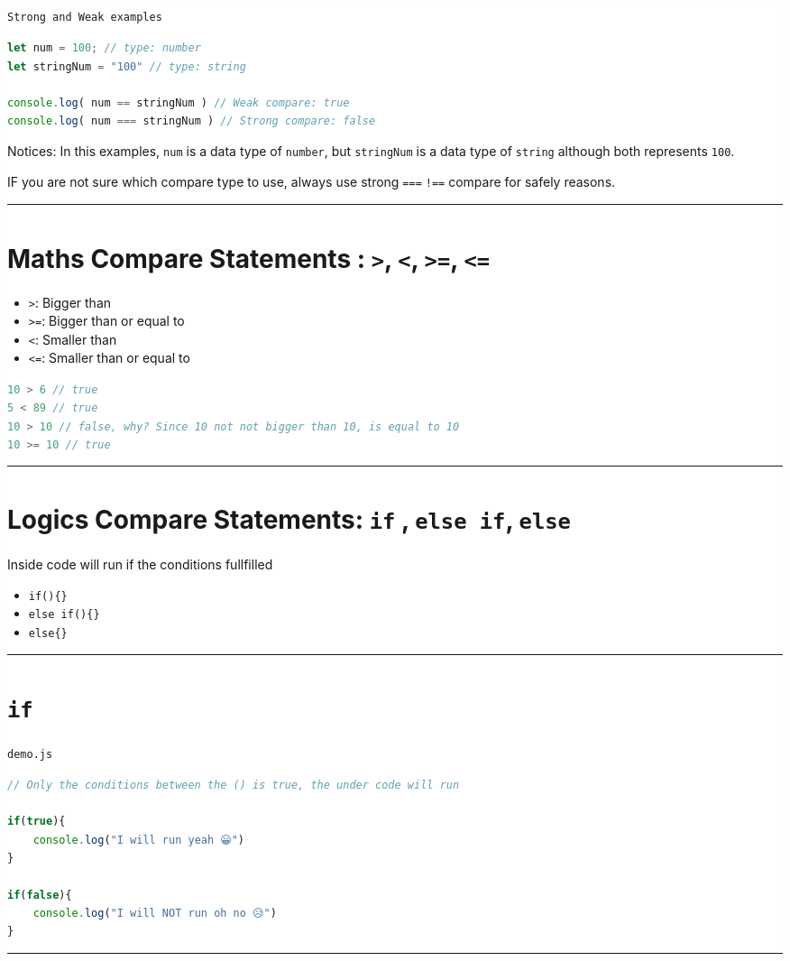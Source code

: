 
`Strong and Weak examples`
```js
let num = 100; // type: number
let stringNum = "100" // type: string

console.log( num == stringNum ) // Weak compare: true
console.log( num === stringNum ) // Strong compare: false
```

Notices: In this examples, `num` is a data type of `number`, but `stringNum` is a data type of `string` although both represents `100`.

IF you are not sure which compare type to use, always use strong `===` `!==` compare for safely reasons.

---

# Maths Compare Statements : `>`, `<`, `>=`, `<=`

- `>`: Bigger than
- `>=`: Bigger than or equal to
- `<`: Smaller than 
- `<=`: Smaller than or equal to

```js
10 > 6 // true
5 < 89 // true
10 > 10 // false, why? Since 10 not not bigger than 10, is equal to 10
10 >= 10 // true
```

---

# Logics Compare Statements: `if` , `else if`, `else`

Inside code will run if the conditions fullfilled

- `if(){}`
- `else if(){}`
- `else{}`

---

# `if`

`demo.js`
```js
// Only the conditions between the () is true, the under code will run

if(true){
    console.log("I will run yeah 😀")
}

if(false){
    console.log("I will NOT run oh no 😥")
}
```

---